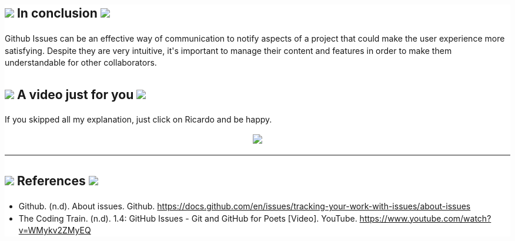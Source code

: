 
<h2>
  <img src = "https://pa1.narvii.com/7172/fcdcf302c934a085b514a58780223b1533a9e3b7r1-400-400_hq.gif" width = "60px">
  In conclusion 
  <img src = "https://pa1.narvii.com/7172/fcdcf302c934a085b514a58780223b1533a9e3b7r1-400-400_hq.gif" width = "60px">
</h2>

<p>
Github Issues can be an effective way of communication to notify aspects of a project that could make the user experience more satisfying. Despite they are very intuitive, it's important to manage their content and features in order to make them understandable for other collaborators. 
</p>

<h2>
  <img src = "https://kostadindraganov.com/wp-content/uploads/2020/12/giphy.gif" width = "40px">
  A video just for you 
  <img src = "https://kostadindraganov.com/wp-content/uploads/2020/12/giphy.gif" width = "40px">
</h2>

<p>
If you skipped all my explanation, just click on Ricardo and be happy. <br>
    <a href = "https://www.youtube.com/watch?v=WMykv2ZMyEQ">
        <p align = "center">
            <img src = "https://c.tenor.com/p7R6lxkuVG8AAAAi/ricardo.gif" width = "250px">
        </p>
    </a>
</p>

---

<h2>
  <img src = "https://i.pinimg.com/originals/17/a4/0d/17a40d4465ae6c523a6376efcbe58ad4.gif" width = "40px">
  References 
  <img src = "https://i.pinimg.com/originals/17/a4/0d/17a40d4465ae6c523a6376efcbe58ad4.gif" width = "40px">
</h2>

<p>
    <ul>
        <li>
        Github. (n.d). About issues. Github. 
            <a href = "https://docs.github.com/en/issues/tracking-your-work-with-issues/about-issues">
            https://docs.github.com/en/issues/tracking-your-work-with-issues/about-issues
            </a>
        </li>
        <li>
        The Coding Train. (n.d). 1.4: GitHub Issues - Git and GitHub for Poets [Video]. YouTube. 
            <a href = "https://www.youtube.com/watch?v=WMykv2ZMyEQ">
            https://www.youtube.com/watch?v=WMykv2ZMyEQ
            </a>
        </li>
    </ul>
</p>